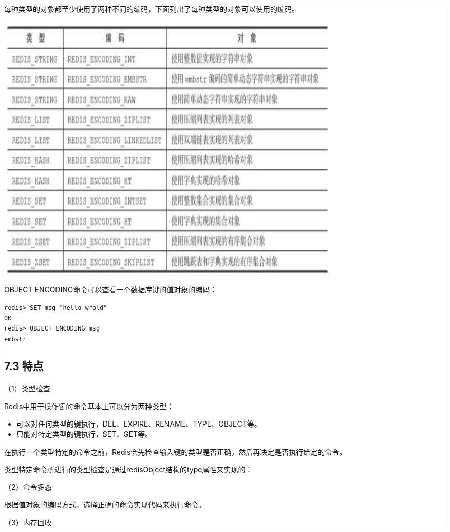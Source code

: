 每种类型的对象都至少使用了两种不同的编码，下面列出了每种类型的对象可以使用的编码。

![](./images/4/8.png)

OBJECT ENCODING命令可以查看一个数据库键的值对象的编码：

```redis
redis> SET msg "hello wrold"
OK
redis> OBJECT ENCODING msg
embstr
```

## 7.3 特点

（1）类型检查

Redis中用于操作键的命令基本上可以分为两种类型：

- 可以对任何类型的键执行，DEL、EXPIRE、RENAME、TYPE、OBJECT等。
- 只能对特定类型的键执行，SET、GET等。

在执行一个类型特定的命令之前，Redis会先检查输入键的类型是否正确，然后再决定是否执行给定的命令。

类型特定命令所进行的类型检查是通过redisObject结构的type属性来实现的：

（2）命令多态

根据值对象的编码方式，选择正确的命令实现代码来执行命令。

（3）内存回收
